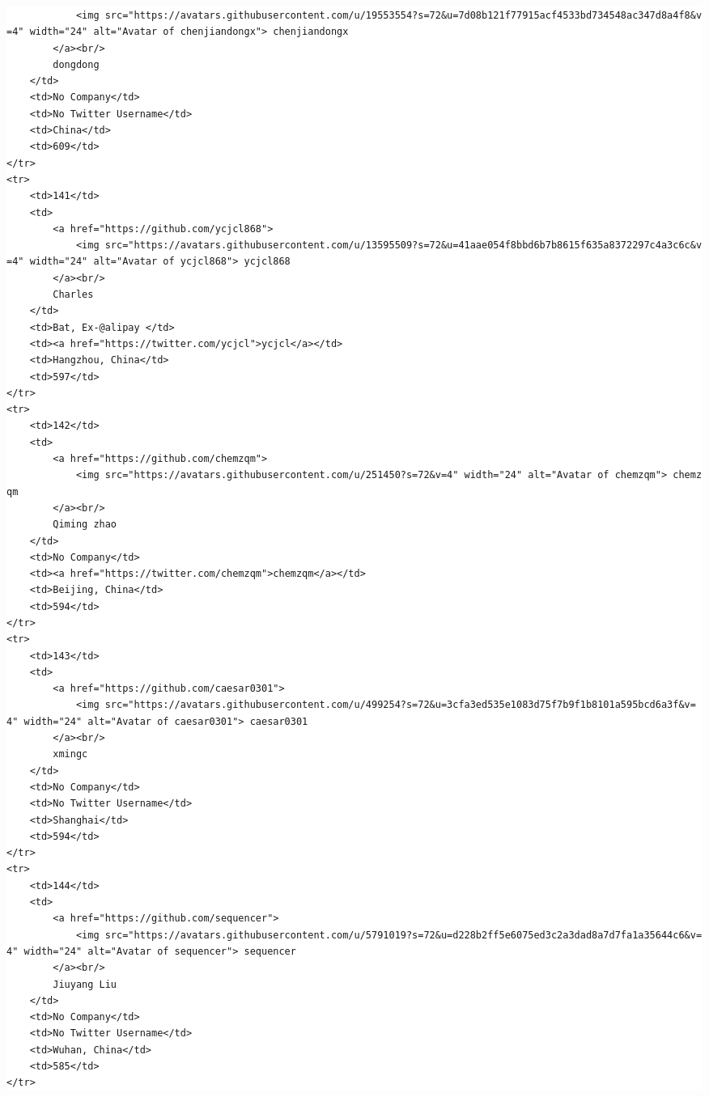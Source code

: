 				<img src="https://avatars.githubusercontent.com/u/19553554?s=72&u=7d08b121f77915acf4533bd734548ac347d8a4f8&v=4" width="24" alt="Avatar of chenjiandongx"> chenjiandongx
			</a><br/>
			dongdong
		</td>
		<td>No Company</td>
		<td>No Twitter Username</td>
		<td>China</td>
		<td>609</td>
	</tr>
	<tr>
		<td>141</td>
		<td>
			<a href="https://github.com/ycjcl868">
				<img src="https://avatars.githubusercontent.com/u/13595509?s=72&u=41aae054f8bbd6b7b8615f635a8372297c4a3c6c&v=4" width="24" alt="Avatar of ycjcl868"> ycjcl868
			</a><br/>
			Charles
		</td>
		<td>Bat, Ex-@alipay </td>
		<td><a href="https://twitter.com/ycjcl">ycjcl</a></td>
		<td>Hangzhou, China</td>
		<td>597</td>
	</tr>
	<tr>
		<td>142</td>
		<td>
			<a href="https://github.com/chemzqm">
				<img src="https://avatars.githubusercontent.com/u/251450?s=72&v=4" width="24" alt="Avatar of chemzqm"> chemzqm
			</a><br/>
			Qiming zhao
		</td>
		<td>No Company</td>
		<td><a href="https://twitter.com/chemzqm">chemzqm</a></td>
		<td>Beijing, China</td>
		<td>594</td>
	</tr>
	<tr>
		<td>143</td>
		<td>
			<a href="https://github.com/caesar0301">
				<img src="https://avatars.githubusercontent.com/u/499254?s=72&u=3cfa3ed535e1083d75f7b9f1b8101a595bcd6a3f&v=4" width="24" alt="Avatar of caesar0301"> caesar0301
			</a><br/>
			xmingc
		</td>
		<td>No Company</td>
		<td>No Twitter Username</td>
		<td>Shanghai</td>
		<td>594</td>
	</tr>
	<tr>
		<td>144</td>
		<td>
			<a href="https://github.com/sequencer">
				<img src="https://avatars.githubusercontent.com/u/5791019?s=72&u=d228b2ff5e6075ed3c2a3dad8a7d7fa1a35644c6&v=4" width="24" alt="Avatar of sequencer"> sequencer
			</a><br/>
			Jiuyang Liu
		</td>
		<td>No Company</td>
		<td>No Twitter Username</td>
		<td>Wuhan, China</td>
		<td>585</td>
	</tr>